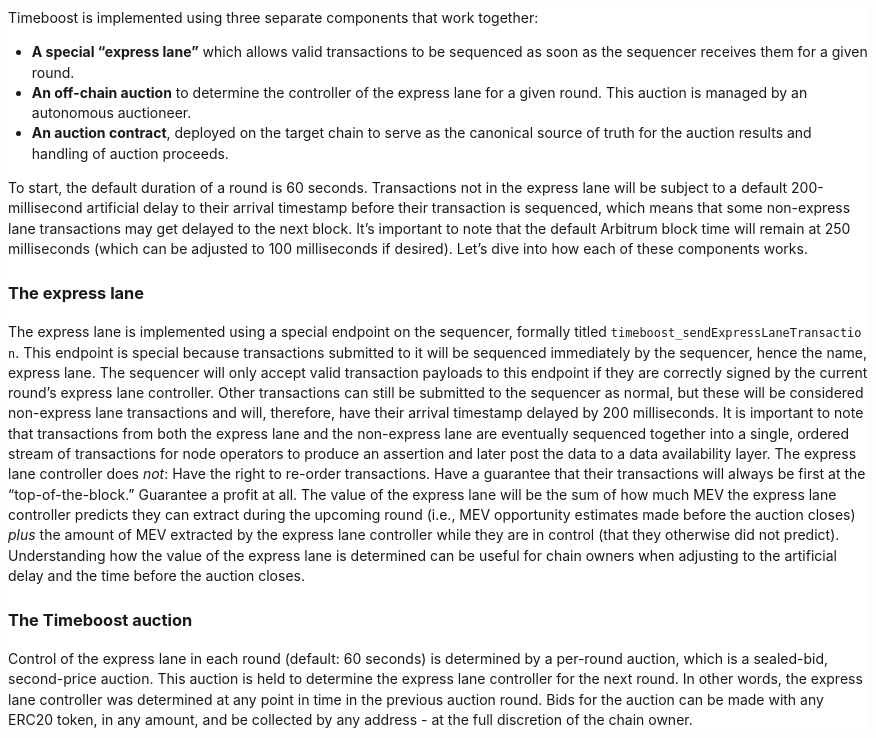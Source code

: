 Timeboost is implemented using three separate components that work together:

- **A special “express lane”** which allows valid transactions to be sequenced as soon as the sequencer receives them for a given round.
- **An off-chain auction** to determine the controller of the express lane for a given round. This auction is managed by an <a data-quicklook-from='autonomous-auctioneer'>autonomous auctioneer</a>.
- **An <a data-quicklook-from='auction-contract'>auction contract</a>**, deployed on the target chain to serve as the canonical source of truth for the auction results and handling of auction proceeds.

To start, the default duration of a round is 60 seconds. Transactions not in the express lane will be subject to a default 200-millisecond artificial delay to their arrival timestamp before their transaction is sequenced, which means that some non-express lane transactions may get delayed to the next block. It’s important to note that the default Arbitrum block time will remain at 250 milliseconds (which can be adjusted to 100 milliseconds if desired). Let’s dive into how each of these components works.

### The express lane

The express lane is implemented using a special endpoint on the sequencer, formally titled `timeboost_sendExpressLaneTransaction`. This endpoint is special because transactions submitted to it will be sequenced immediately by the sequencer, hence the name, express lane. The sequencer will only accept valid transaction payloads to this endpoint if they are correctly signed by the current round’s <a data-quicklook-from='express-lane-controller'>express lane controller</a>. Other transactions can still be submitted to the sequencer as normal, but these will be considered non-express lane transactions and will, therefore, have their arrival timestamp delayed by 200 milliseconds. It is important to note that transactions from both the express lane and the non-express lane are eventually sequenced together into a single, ordered stream of transactions for node operators to produce an assertion and later post the data to a data availability layer. The express lane controller does _not_:
Have the right to re-order transactions.
Have a guarantee that their transactions will always be first at the “top-of-the-block.”
Guarantee a profit at all.
The value of the express lane will be the sum of how much MEV the express lane controller predicts they can extract during the upcoming round (i.e., MEV opportunity estimates made before the auction closes) _plus_ the amount of MEV extracted by the express lane controller while they are in control (that they otherwise did not predict). Understanding how the value of the express lane is determined can be useful for chain owners when adjusting to the artificial delay and the time before the auction closes.

### The Timeboost auction

Control of the express lane in each round (default: 60 seconds) is determined by a per-round auction, which is a sealed-bid, second-price auction. This auction is held to determine the express lane controller for the next round. In other words, the express lane controller was determined at any point in time in the previous auction round. Bids for the auction can be made with any ERC20 token, in any amount, and be collected by any address - at the full discretion of the chain owner.
